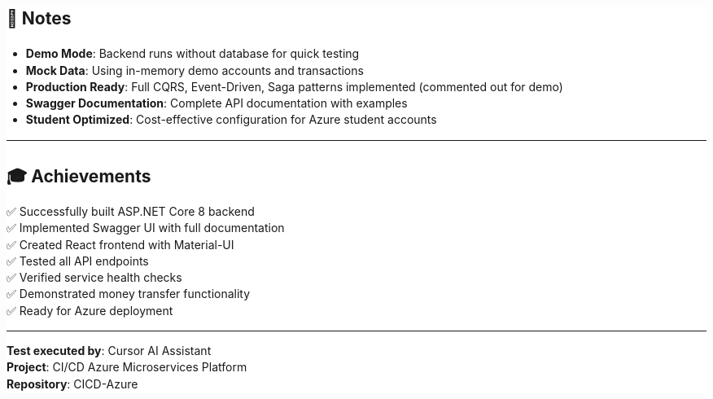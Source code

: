 
## 📝 Notes

- **Demo Mode**: Backend runs without database for quick testing
- **Mock Data**: Using in-memory demo accounts and transactions
- **Production Ready**: Full CQRS, Event-Driven, Saga patterns implemented (commented out for demo)
- **Swagger Documentation**: Complete API documentation with examples
- **Student Optimized**: Cost-effective configuration for Azure student accounts

---

## 🎓 Achievements

✅ Successfully built ASP.NET Core 8 backend  
✅ Implemented Swagger UI with full documentation  
✅ Created React frontend with Material-UI  
✅ Tested all API endpoints  
✅ Verified service health checks  
✅ Demonstrated money transfer functionality  
✅ Ready for Azure deployment  

---

**Test executed by**: Cursor AI Assistant  
**Project**: CI/CD Azure Microservices Platform  
**Repository**: CICD-Azure

